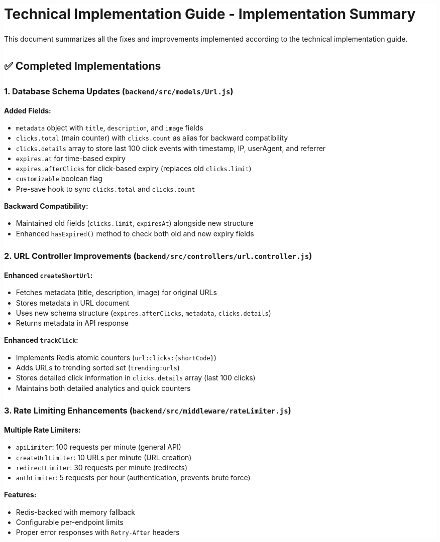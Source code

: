 # Technical Implementation Guide - Implementation Summary

This document summarizes all the fixes and improvements implemented according to the technical implementation guide.

## ✅ Completed Implementations

### 1. Database Schema Updates (`backend/src/models/Url.js`)

**Added Fields:**
- `metadata` object with `title`, `description`, and `image` fields
- `clicks.total` (main counter) with `clicks.count` as alias for backward compatibility
- `clicks.details` array to store last 100 click events with timestamp, IP, userAgent, and referrer
- `expires.at` for time-based expiry
- `expires.afterClicks` for click-based expiry (replaces old `clicks.limit`)
- `customizable` boolean flag
- Pre-save hook to sync `clicks.total` and `clicks.count`

**Backward Compatibility:**
- Maintained old fields (`clicks.limit`, `expiresAt`) alongside new structure
- Enhanced `hasExpired()` method to check both old and new expiry fields

### 2. URL Controller Improvements (`backend/src/controllers/url.controller.js`)

**Enhanced `createShortUrl`:**
- Fetches metadata (title, description, image) for original URLs
- Stores metadata in URL document
- Uses new schema structure (`expires.afterClicks`, `metadata`, `clicks.details`)
- Returns metadata in API response

**Enhanced `trackClick`:**
- Implements Redis atomic counters (`url:clicks:{shortCode}`)
- Adds URLs to trending sorted set (`trending:urls`)
- Stores detailed click information in `clicks.details` array (last 100 clicks)
- Maintains both detailed analytics and quick counters

### 3. Rate Limiting Enhancements (`backend/src/middleware/rateLimiter.js`)

**Multiple Rate Limiters:**
- `apiLimiter`: 100 requests per minute (general API)
- `createUrlLimiter`: 10 URLs per minute (URL creation)
- `redirectLimiter`: 30 requests per minute (redirects)
- `authLimiter`: 5 requests per hour (authentication, prevents brute force)

**Features:**
- Redis-backed with memory fallback
- Configurable per-endpoint limits
- Proper error responses with `Retry-After` headers
